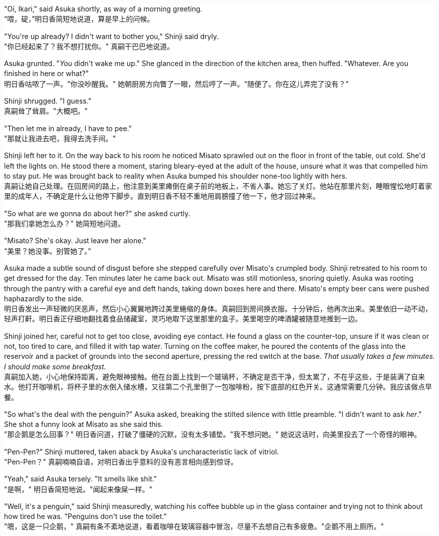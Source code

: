 "Oi, Ikari," said Asuka shortly, as way of a morning greeting.  
“喂，碇，”明日香简短地说道，算是早上的问候。

"You're up already? I didn't want to bother you," Shinji said dryly.  
"你已经起来了？我不想打扰你。" 真嗣干巴巴地说道。

Asuka grunted. "_You_ didn't wake me up." She glanced in the direction of the kitchen area, then huffed. "Whatever. Are you finished in here or what?"  
明日香咕哝了一声。"你没吵醒我。" 她朝厨房方向瞥了一眼，然后哼了一声。"随便了。你在这儿弄完了没有？"

Shinji shrugged. "I guess."  
真嗣耸了耸肩。"大概吧。"

"Then let me in already, I have to pee."  
"那就让我进去吧，我得去洗手间。"

Shinji left her to it. On the way back to his room he noticed Misato sprawled out on the floor in front of the table, out cold. She'd left the lights on. He stood there a moment, staring bleary-eyed at the adult of the house, unsure what it was that compelled him to stay put. He was brought back to reality when Asuka bumped his shoulder none-too lightly with hers.  
真嗣让她自己处理。在回房间的路上，他注意到美里瘫倒在桌子前的地板上，不省人事。她忘了关灯。他站在那里片刻，睡眼惺忪地盯着家里的成年人，不确定是什么让他停下脚步。直到明日香不轻不重地用肩膀撞了他一下，他才回过神来。

"So what are we gonna do about her?" she asked curtly.  
"那我们拿她怎么办？" 她简短地问道。

"Misato? She's okay. Just leave her alone."  
“美里？她没事。别管她了。”

Asuka made a subtle sound of disgust before she stepped carefully over Misato's crumpled body. Shinji retreated to his room to get dressed for the day. Ten minutes later he came back out. Misato was still motionless, snoring quietly. Asuka was rooting through the pantry with a careful eye and deft hands, taking down boxes here and there. Misato's empty beer cans were pushed haphazardly to the side.  
明日香发出一声轻微的厌恶声，然后小心翼翼地跨过美里蜷缩的身体。真嗣回到房间换衣服。十分钟后，他再次出来。美里依旧一动不动，轻声打鼾。明日香正仔细地翻找着食品储藏室，灵巧地取下这里那里的盒子。美里喝空的啤酒罐被随意地推到一边。

Shinji joined her, careful not to get too close, avoiding eye contact. He found a glass on the counter-top, unsure if it was clean or not, too tired to care, and filled it with tap water. Turning on the coffee maker, he poured the contents of the glass into the reservoir and a packet of grounds into the second aperture, pressing the red switch at the base. _That usually takes a few minutes. I should make some breakfast._  
真嗣加入她，小心地保持距离，避免眼神接触。他在台面上找到一个玻璃杯，不确定是否干净，但太累了，不在乎这些，于是装满了自来水。他打开咖啡机，将杯子里的水倒入储水槽，又往第二个孔里倒了一包咖啡粉，按下底部的红色开关。这通常需要几分钟。我应该做点早餐。

"So what's the deal with the penguin?" Asuka asked, breaking the stilted silence with little preamble. "I didn't want to ask _her_." She shot a funny look at Misato as she said this.  
"那企鹅是怎么回事？" 明日香问道，打破了僵硬的沉默，没有太多铺垫。"我不想问她。" 她说这话时，向美里投去了一个奇怪的眼神。

"Pen-Pen?" Shinji muttered, taken aback by Asuka's uncharacteristic lack of vitriol.  
"Pen-Pen？" 真嗣喃喃自语，对明日香出乎意料的没有恶言相向感到惊讶。

"Yeah," said Asuka tersely. "It smells like shit."  
"是啊，" 明日香简短地说。"闻起来像屎一样。"

"Well, it's a penguin," said Shinji measuredly, watching his coffee bubble up in the glass container and trying not to think about how tired he was. "Penguins don't use the toilet."  
"嗯，这是一只企鹅，" 真嗣有条不紊地说道，看着咖啡在玻璃容器中冒泡，尽量不去想自己有多疲惫。"企鹅不用上厕所。"
